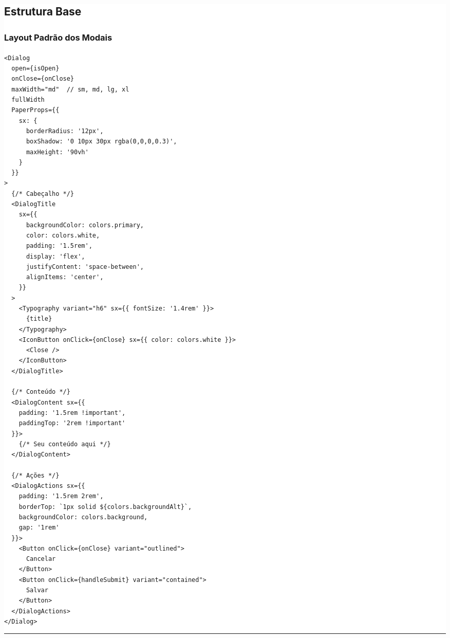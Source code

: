 
## Estrutura Base

### Layout Padrão dos Modais

```tsx
<Dialog
  open={isOpen}
  onClose={onClose}
  maxWidth="md"  // sm, md, lg, xl
  fullWidth
  PaperProps={{
    sx: {
      borderRadius: '12px',
      boxShadow: '0 10px 30px rgba(0,0,0,0.3)',
      maxHeight: '90vh'
    }
  }}
>
  {/* Cabeçalho */}
  <DialogTitle
    sx={{
      backgroundColor: colors.primary,
      color: colors.white,
      padding: '1.5rem',
      display: 'flex',
      justifyContent: 'space-between',
      alignItems: 'center',
    }}
  >
    <Typography variant="h6" sx={{ fontSize: '1.4rem' }}>
      {title}
    </Typography>
    <IconButton onClick={onClose} sx={{ color: colors.white }}>
      <Close />
    </IconButton>
  </DialogTitle>

  {/* Conteúdo */}
  <DialogContent sx={{
    padding: '1.5rem !important',
    paddingTop: '2rem !important'
  }}>
    {/* Seu conteúdo aqui */}
  </DialogContent>

  {/* Ações */}
  <DialogActions sx={{
    padding: '1.5rem 2rem',
    borderTop: `1px solid ${colors.backgroundAlt}`,
    backgroundColor: colors.background,
    gap: '1rem'
  }}>
    <Button onClick={onClose} variant="outlined">
      Cancelar
    </Button>
    <Button onClick={handleSubmit} variant="contained">
      Salvar
    </Button>
  </DialogActions>
</Dialog>
```

---